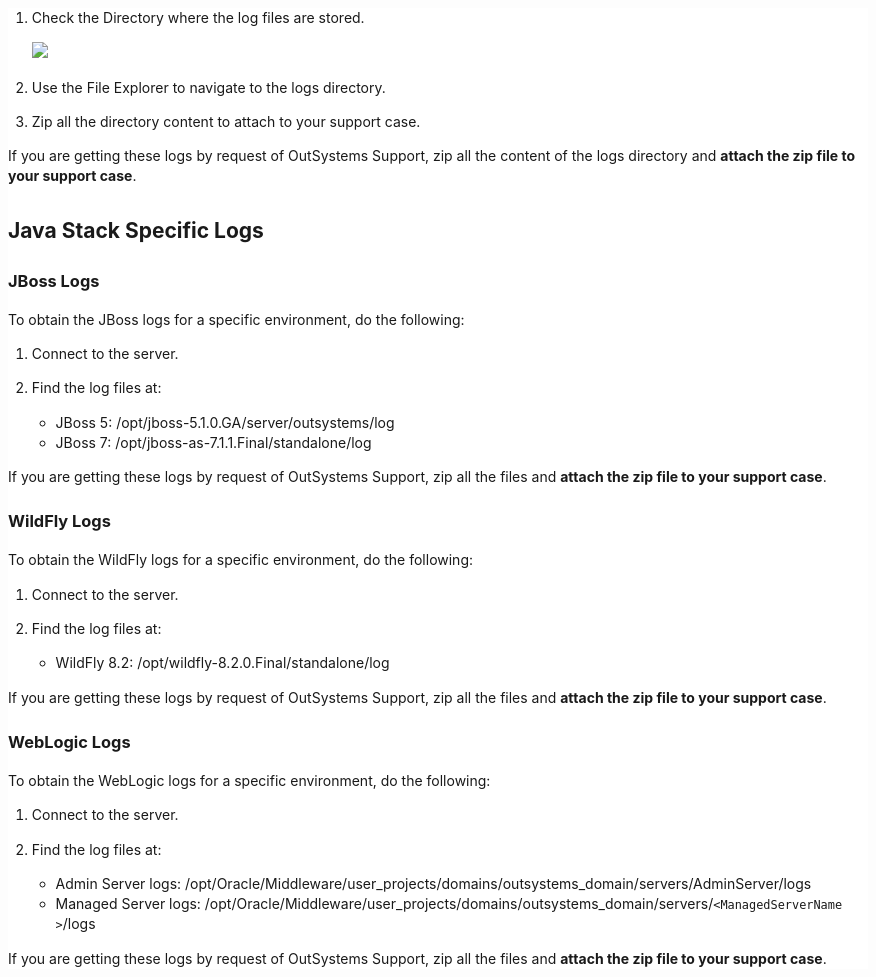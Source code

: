 1. Check the Directory where the log files are stored.

    ![](images/get-logs-15.png?width=600)

1. Use the File Explorer to navigate to the logs directory.
1. Zip all the directory content to attach to your support case.

If you are getting these logs by request of OutSystems Support, zip all the content of the logs directory and **attach the zip file to your support case**.

## Java Stack Specific Logs

### JBoss Logs

To obtain the JBoss logs for a specific environment, do the following:

1. Connect to the server.

1. Find the log files at:
     * JBoss 5: /opt/jboss-5.1.0.GA/server/outsystems/log
     * JBoss 7: /opt/jboss-as-7.1.1.Final/standalone/log

If you are getting these logs by request of OutSystems Support, zip all the files and **attach the zip file to your support case**.

### WildFly Logs

To obtain the WildFly logs for a specific environment, do the following:

1. Connect to the server.

1. Find the log files at:
     * WildFly 8.2: /opt/wildfly-8.2.0.Final/<wbr/>standalone/log

If you are getting these logs by request of OutSystems Support, zip all the files and **attach the zip file to your support case**.

### WebLogic Logs

To obtain the WebLogic logs for a specific environment, do the following:

1. Connect to the server.

1. Find the log files at:
     * Admin Server logs: /opt/Oracle/Middleware/user_projects/domains/outsystems_domain/servers/AdminServer/logs
     * Managed Server logs: /opt/Oracle/Middleware/user_projects/domains/outsystems_domain/servers/`<ManagedServerName>`/logs

If you are getting these logs by request of OutSystems Support, zip all the files and **attach the zip file to your support case**.
